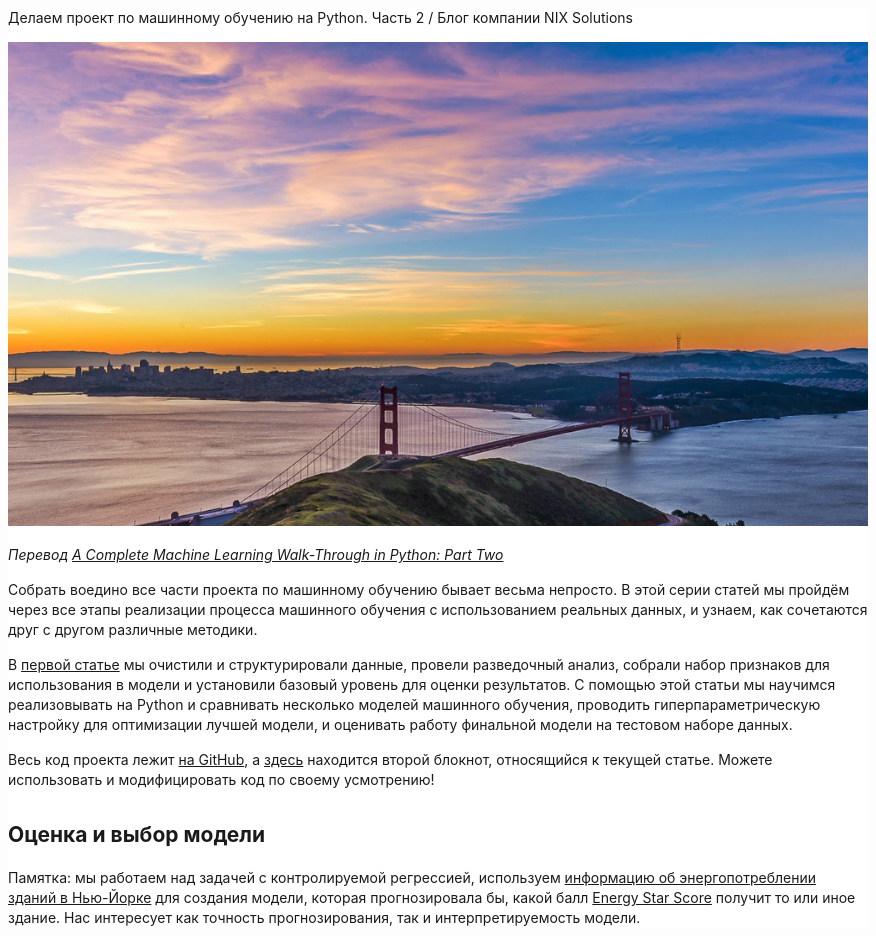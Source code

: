 Делаем проект по машинному обучению на Python. Часть 2 / Блог компании NIX Solutions

![](../_resources/f10eb7829fa645deb63beee00fe939bb.png)

_Перевод [A Complete Machine Learning Walk-Through in Python: Part Two](https://towardsdatascience.com/a-complete-machine-learning-project-walk-through-in-python-part-two-300f1f8147e2)_

Собрать воедино все части проекта по машинному обучению бывает весьма непросто. В этой серии статей мы пройдём через все этапы реализации процесса машинного обучения с использованием реальных данных, и узнаем, как сочетаются друг с другом различные методики.

В [первой статье](https://habr.com/company/nixsolutions/blog/425253/) мы очистили и структурировали данные, провели разведочный анализ, собрали набор признаков для использования в модели и установили базовый уровень для оценки результатов. С помощью этой статьи мы научимся реализовывать на Python и сравнивать несколько моделей машинного обучения, проводить гиперпараметрическую настройку для оптимизации лучшей модели, и оценивать работу финальной модели на тестовом наборе данных.

Весь код проекта лежит [на GitHub](https://github.com/WillKoehrsen/machine-learning-project-walkthrough), а [здесь](https://github.com/WillKoehrsen/machine-learning-project-walkthrough/blob/master/Machine%20Learning%20Project%20Part%202.ipynb) находится второй блокнот, относящийся к текущей статье. Можете использовать и модифицировать код по своему усмотрению!  

## Оценка и выбор модели

Памятка: мы работаем над задачей с контролируемой регрессией, используем [информацию об энергопотреблении зданий в Нью-Йорке](https://www.energystar.gov/buildings/facility-owners-and-managers/existing-buildings/use-portfolio-manager/interpret-your-results/what) для создания модели, которая прогнозировала бы, какой балл [Energy Star Score](https://www.energystar.gov/buildings/facility-owners-and-managers/existing-buildings/use-portfolio-manager/interpret-your-results/what) получит то или иное здание. Нас интересует как точность прогнозирования, так и интерпретируемость модели.
